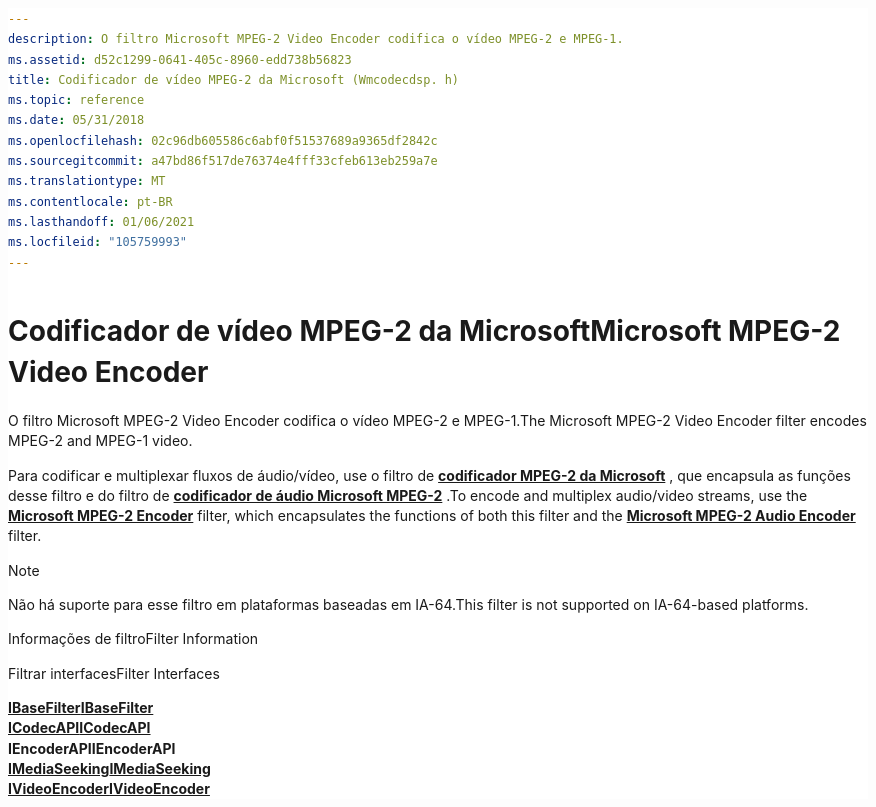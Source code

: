 ```yaml
---
description: O filtro Microsoft MPEG-2 Video Encoder codifica o vídeo MPEG-2 e MPEG-1.
ms.assetid: d52c1299-0641-405c-8960-edd738b56823
title: Codificador de vídeo MPEG-2 da Microsoft (Wmcodecdsp. h)
ms.topic: reference
ms.date: 05/31/2018
ms.openlocfilehash: 02c96db605586c6abf0f51537689a9365df2842c
ms.sourcegitcommit: a47bd86f517de76374e4fff33cfeb613eb259a7e
ms.translationtype: MT
ms.contentlocale: pt-BR
ms.lasthandoff: 01/06/2021
ms.locfileid: "105759993"
---
```

# <a name="microsoft-mpeg-2-video-encoder"></a><span data-ttu-id="97983-103">Codificador de vídeo MPEG-2 da Microsoft</span><span class="sxs-lookup"><span data-stu-id="97983-103">Microsoft MPEG-2 Video Encoder</span></span>

<span data-ttu-id="97983-104">O filtro Microsoft MPEG-2 Video Encoder codifica o vídeo MPEG-2 e MPEG-1.</span><span class="sxs-lookup"><span data-stu-id="97983-104">The Microsoft MPEG-2 Video Encoder filter encodes MPEG-2 and MPEG-1 video.</span></span>

<span data-ttu-id="97983-105">Para codificar e multiplexar fluxos de áudio/vídeo, use o filtro de [**codificador MPEG-2 da Microsoft**](microsoft-mpeg-2-encoder.md) , que encapsula as funções desse filtro e do filtro de [**codificador de áudio Microsoft MPEG-2**](microsoft-mpeg-2-audio-encoder.md) .</span><span class="sxs-lookup"><span data-stu-id="97983-105">To encode and multiplex audio/video streams, use the [**Microsoft MPEG-2 Encoder**](microsoft-mpeg-2-encoder.md) filter, which encapsulates the functions of both this filter and the [**Microsoft MPEG-2 Audio Encoder**](microsoft-mpeg-2-audio-encoder.md) filter.</span></span>

> [!Note]  
> <span data-ttu-id="97983-106">Não há suporte para esse filtro em plataformas baseadas em IA-64.</span><span class="sxs-lookup"><span data-stu-id="97983-106">This filter is not supported on IA-64-based platforms.</span></span>

 



<span data-ttu-id="97983-107">Informações de filtro</span><span class="sxs-lookup"><span data-stu-id="97983-107">Filter Information</span></span>

<span data-ttu-id="97983-108">Filtrar interfaces</span><span class="sxs-lookup"><span data-stu-id="97983-108">Filter Interfaces</span></span>

[<span data-ttu-id="97983-109">**IBaseFilter**</span><span class="sxs-lookup"><span data-stu-id="97983-109">**IBaseFilter**</span></span>](/windows/desktop/api/Strmif/nn-strmif-ibasefilter)<br/> [<span data-ttu-id="97983-110">**ICodecAPI**</span><span class="sxs-lookup"><span data-stu-id="97983-110">**ICodecAPI**</span></span>](/windows/desktop/api/Strmif/nn-strmif-icodecapi)<br/> <span data-ttu-id="97983-111">**IEncoderAPI**</span><span class="sxs-lookup"><span data-stu-id="97983-111">**IEncoderAPI**</span></span><br/> [<span data-ttu-id="97983-112">**IMediaSeeking**</span><span class="sxs-lookup"><span data-stu-id="97983-112">**IMediaSeeking**</span></span>](/windows/desktop/api/Strmif/nn-strmif-imediaseeking)<br/> [<span data-ttu-id="97983-113">**IVideoEncoder**</span><span class="sxs-lookup"><span data-stu-id="97983-113">**IVideoEncoder**</span></span>](/windows/win32/api/strmif/nn-strmif-ivideoencoder)<br/>
